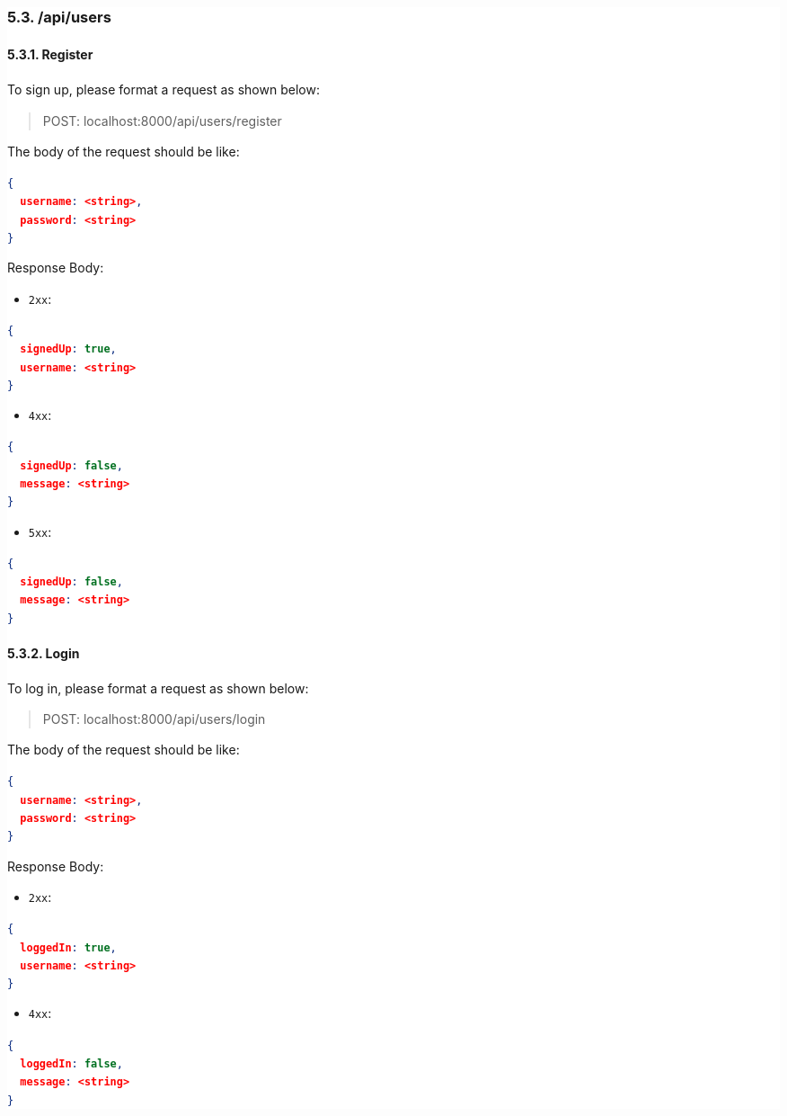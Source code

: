 ### 5.3. **/api/users**

#### 5.3.1. **Register**

To sign up, please format a request as shown below:

> POST: localhost:8000/api/users/register

The body of the request should be like:

```JSON
{
  username: <string>, 
  password: <string>
}
```

Response Body:
+ `2xx`: 
```JSON
{
  signedUp: true, 
  username: <string>
}
```
+ `4xx`:
```JSON
{
  signedUp: false, 
  message: <string>
}
```
+ `5xx`:
```JSON
{
  signedUp: false, 
  message: <string>
}
```

#### 5.3.2. **Login**

To log in, please format a request as shown below:

> POST: localhost:8000/api/users/login

The body of the request should be like:

```JSON
{
  username: <string>, 
  password: <string>
}
```

Response Body:
+ `2xx`: 
```JSON
{
  loggedIn: true, 
  username: <string>
}
```
+ `4xx`:
```JSON
{
  loggedIn: false, 
  message: <string>
}
```